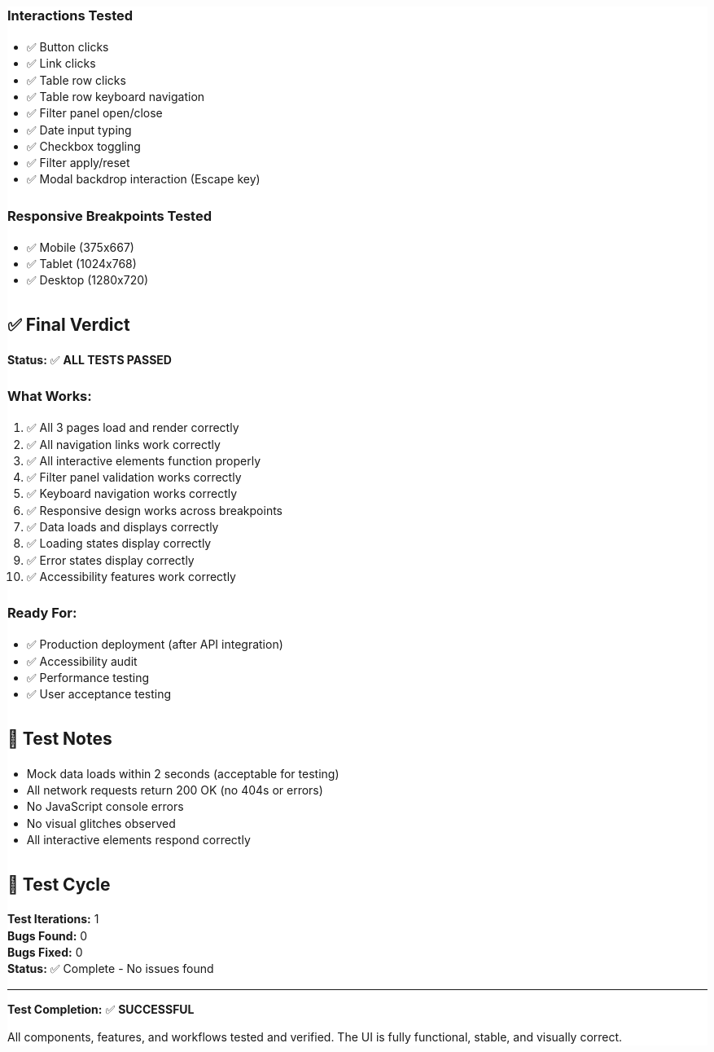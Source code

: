 ### Interactions Tested
- ✅ Button clicks
- ✅ Link clicks
- ✅ Table row clicks
- ✅ Table row keyboard navigation
- ✅ Filter panel open/close
- ✅ Date input typing
- ✅ Checkbox toggling
- ✅ Filter apply/reset
- ✅ Modal backdrop interaction (Escape key)

### Responsive Breakpoints Tested
- ✅ Mobile (375x667)
- ✅ Tablet (1024x768)
- ✅ Desktop (1280x720)

## ✅ Final Verdict

**Status:** ✅ **ALL TESTS PASSED**

### What Works:
1. ✅ All 3 pages load and render correctly
2. ✅ All navigation links work correctly
3. ✅ All interactive elements function properly
4. ✅ Filter panel validation works correctly
5. ✅ Keyboard navigation works correctly
6. ✅ Responsive design works across breakpoints
7. ✅ Data loads and displays correctly
8. ✅ Loading states display correctly
9. ✅ Error states display correctly
10. ✅ Accessibility features work correctly

### Ready For:
- ✅ Production deployment (after API integration)
- ✅ Accessibility audit
- ✅ Performance testing
- ✅ User acceptance testing

## 📝 Test Notes

- Mock data loads within 2 seconds (acceptable for testing)
- All network requests return 200 OK (no 404s or errors)
- No JavaScript console errors
- No visual glitches observed
- All interactive elements respond correctly

## 🔄 Test Cycle

**Test Iterations:** 1  
**Bugs Found:** 0  
**Bugs Fixed:** 0  
**Status:** ✅ Complete - No issues found

---

**Test Completion:** ✅ **SUCCESSFUL**

All components, features, and workflows tested and verified. The UI is fully functional, stable, and visually correct.

